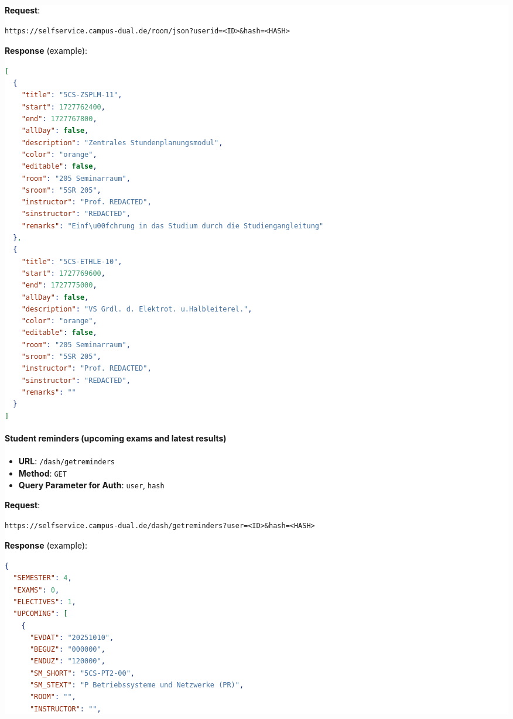 **Request**:

```text
https://selfservice.campus-dual.de/room/json?userid=<ID>&hash=<HASH>
```

**Response** (example):

```json
[
  {
    "title": "5CS-ZSPLM-11",
    "start": 1727762400,
    "end": 1727767800,
    "allDay": false,
    "description": "Zentrales Stundenplanungsmodul",
    "color": "orange",
    "editable": false,
    "room": "205 Seminarraum",
    "sroom": "5SR 205",
    "instructor": "Prof. REDACTED",
    "sinstructor": "REDACTED",
    "remarks": "Einf\u00fchrung in das Studium durch die Studiengangleitung"
  },
  {
    "title": "5CS-ETHLE-10",
    "start": 1727769600,
    "end": 1727775000,
    "allDay": false,
    "description": "VS Grdl. d. Elektrot. u.Halbleiterel.",
    "color": "orange",
    "editable": false,
    "room": "205 Seminarraum",
    "sroom": "5SR 205",
    "instructor": "Prof. REDACTED",
    "sinstructor": "REDACTED",
    "remarks": ""
  }
]
```

#### Student reminders (upcoming exams and latest results)

- **URL**: `/dash/getreminders`
- **Method**: `GET`
- **Query Parameter for Auth**: `user`, `hash`

**Request**:

```text
https://selfservice.campus-dual.de/dash/getreminders?user=<ID>&hash=<HASH>
```

**Response** (example):

```json
{
  "SEMESTER": 4,
  "EXAMS": 0,
  "ELECTIVES": 1,
  "UPCOMING": [
    {
      "EVDAT": "20251010",
      "BEGUZ": "000000",
      "ENDUZ": "120000",
      "SM_SHORT": "5CS-PT2-00",
      "SM_STEXT": "P Betriebssysteme und Netzwerke (PR)",
      "ROOM": "",
      "INSTRUCTOR": "",
```